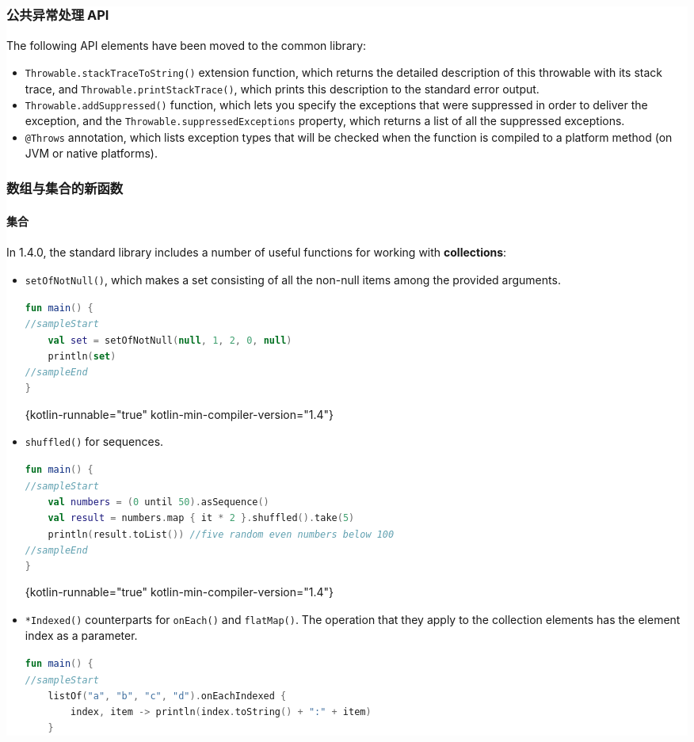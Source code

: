 ### 公共异常处理 API

The following API elements have been moved to the common library:

* `Throwable.stackTraceToString()` extension function, which returns the detailed description of this throwable with its
stack trace, and `Throwable.printStackTrace()`, which prints this description to the standard error output.
* `Throwable.addSuppressed()` function, which lets you specify the exceptions that were suppressed in order to deliver
the exception, and the `Throwable.suppressedExceptions` property, which returns a list of all the suppressed exceptions.
* `@Throws` annotation, which lists exception types that will be checked when the function is compiled to a platform method
(on JVM or native platforms). 

### 数组与集合的新函数

#### 集合

In 1.4.0, the standard library includes a number of useful functions for working with **collections**:

* `setOfNotNull()`, which makes a set consisting of all the non-null items among the provided arguments.

    ```kotlin
    fun main() {
    //sampleStart
        val set = setOfNotNull(null, 1, 2, 0, null)
        println(set)
    //sampleEnd
    }
    ```
    {kotlin-runnable="true" kotlin-min-compiler-version="1.4"}

* `shuffled()` for sequences.

    ```kotlin
    fun main() {
    //sampleStart
        val numbers = (0 until 50).asSequence()
        val result = numbers.map { it * 2 }.shuffled().take(5)
        println(result.toList()) //five random even numbers below 100
    //sampleEnd
    }
    ```
    {kotlin-runnable="true" kotlin-min-compiler-version="1.4"}

* `*Indexed()` counterparts for `onEach()` and `flatMap()`.
The operation that they apply to the collection elements has the element index as a parameter.

    ```kotlin
    fun main() {
    //sampleStart
        listOf("a", "b", "c", "d").onEachIndexed {
            index, item -> println(index.toString() + ":" + item)
        }
    